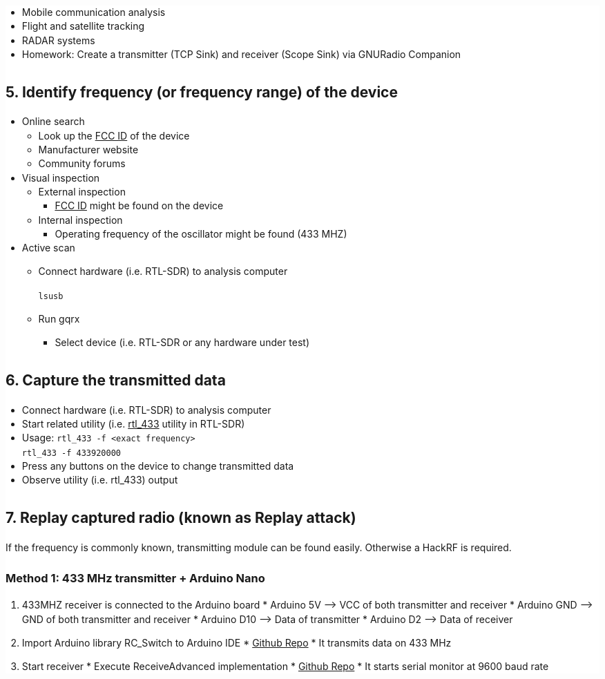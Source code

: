   * Mobile communication analysis
  * Flight and satellite tracking
  * RADAR systems
* Homework: Create a transmitter (TCP Sink) and receiver (Scope Sink) via GNURadio Companion

## 5. Identify frequency (or frequency range) of the device
* Online search
  * Look up the [FCC ID](https://www.fcc.gov/oet/ea/fccid) of the device
  * Manufacturer website
  * Community forums
* Visual inspection
  * External inspection
    * [FCC ID](https://www.fcc.gov/oet/ea/fccid) might be found on the device
  * Internal inspection
    * Operating frequency of the oscillator might be found (433 MHZ)
* Active scan
  * Connect hardware (i.e. RTL-SDR) to analysis computer

	`lsusb`

  * Run gqrx
    * Select device (i.e. RTL-SDR or any hardware under test)
		
## 6. Capture the transmitted data
* Connect hardware (i.e. RTL-SDR) to analysis computer
* Start related utility (i.e. [rtl_433](https://github.com/merbanan/rtl_433) utility in RTL-SDR)
* Usage: `rtl_433 -f <exact frequency>`<br>
  `rtl_433 -f 433920000`
* Press any buttons on the device to change transmitted data
* Observe utility (i.e. rtl_433) output
	
## 7. Replay captured radio (known as Replay attack)
If the frequency is commonly known, transmitting module can be found easily. Otherwise a HackRF is required.
	
### Method 1: 433 MHz transmitter + Arduino Nano
  1. 433MHZ receiver is connected to the Arduino board
    * Arduino 5V  --> VCC of both transmitter and receiver
    * Arduino GND --> GND of both transmitter and receiver
    * Arduino D10 --> Data of transmitter
    * Arduino D2  --> Data of receiver 
		
  2. Import Arduino library RC_Switch to Arduino IDE
    * [Github Repo](https://github.com/sui77/rc-switch)
    * It transmits data on 433 MHz
		
  3. Start receiver
    * Execute ReceiveAdvanced implementation
    * [Github Repo](https://github.com/sui77/rc-switch/blob/master/examples/ReceiveDemo_Advanced/)
    * It starts serial monitor at 9600 baud rate
		
